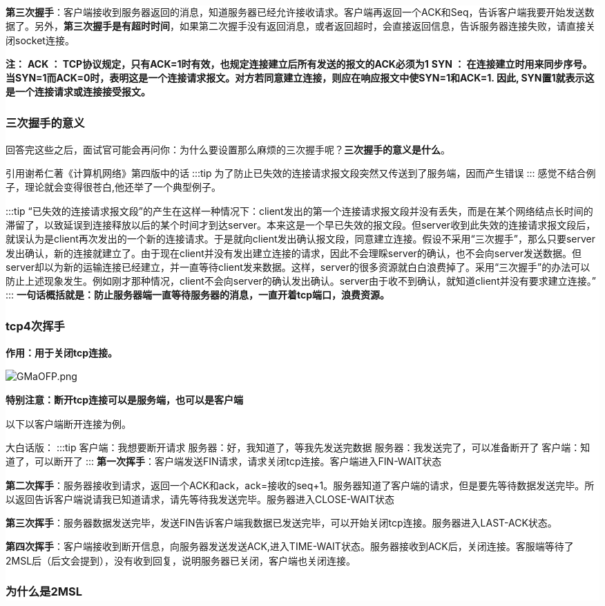 **第三次握手**：客户端接收到服务器返回的消息，知道服务器已经允许接收请求。客户端再返回一个ACK和Seq，告诉客户端我要开始发送数据了。另外，**第三次握手是有超时时间**，如果第二次握手没有返回消息，或者返回超时，会直接返回信息，告诉服务器连接失败，请直接关闭socket连接。

**注：**
**ACK ： TCP协议规定，只有ACK=1时有效，也规定连接建立后所有发送的报文的ACK必须为1**
**SYN ： 在连接建立时用来同步序号。当SYN=1而ACK=0时，表明这是一个连接请求报文。对方若同意建立连接，则应在响应报文中使SYN=1和ACK=1. 因此, SYN置1就表示这是一个连接请求或连接接受报文。**

### 三次握手的意义

回答完这些之后，面试官可能会再问你：为什么要设置那么麻烦的三次握手呢？**三次握手的意义是什么**。

引用谢希仁著《计算机网络》第四版中的话
:::tip
为了防止已失效的连接请求报文段突然又传送到了服务端，因而产生错误
:::
感觉不结合例子，理论就会变得很苍白,他还举了一个典型例子。

:::tip
“已失效的连接请求报文段”的产生在这样一种情况下：client发出的第一个连接请求报文段并没有丢失，而是在某个网络结点长时间的滞留了，以致延误到连接释放以后的某个时间才到达server。本来这是一个早已失效的报文段。但server收到此失效的连接请求报文段后，就误认为是client再次发出的一个新的连接请求。于是就向client发出确认报文段，同意建立连接。假设不采用“三次握手”，那么只要server发出确认，新的连接就建立了。由于现在client并没有发出建立连接的请求，因此不会理睬server的确认，也不会向server发送数据。但server却以为新的运输连接已经建立，并一直等待client发来数据。这样，server的很多资源就白白浪费掉了。采用“三次握手”的办法可以防止上述现象发生。例如刚才那种情况，client不会向server的确认发出确认。server由于收不到确认，就知道client并没有要求建立连接。”
:::
**一句话概括就是：防止服务器端一直等待服务器的消息，一直开着tcp端口，浪费资源。**

### tcp4次挥手

**作用：用于关闭tcp连接。**

<img src="https://s1.ax1x.com/2020/03/31/GMaOFP.png" alt="GMaOFP.png" border="0" />

**特别注意：断开tcp连接可以是服务端，也可以是客户端**

以下以客户端断开连接为例。

大白话版：
:::tip
客户端：我想要断开请求
服务器：好，我知道了，等我先发送完数据
服务器：我发送完了，可以准备断开了
客户端：知道了，可以断开了
:::
**第一次挥手**：客户端发送FIN请求，请求关闭tcp连接。客户端进入FIN-WAIT状态

**第二次挥手**：服务器接收到请求，返回一个ACK和ack，ack=接收的seq+1。服务器知道了客户端的请求，但是要先等待数据发送完毕。所以返回告诉客户端说请我已知道请求，请先等待我发送完毕。服务器进入CLOSE-WAIT状态

**第三次挥手**：服务器数据发送完毕，发送FIN告诉客户端我数据已发送完毕，可以开始关闭tcp连接。服务器进入LAST-ACK状态。

**第四次挥手**：客户端接收到断开信息，向服务器发送发送ACK,进入TIME-WAIT状态。服务器接收到ACK后，关闭连接。客服端等待了2MSL后（后文会提到），没有收到回复，说明服务器已关闭，客户端也关闭连接。

### 为什么是2MSL
